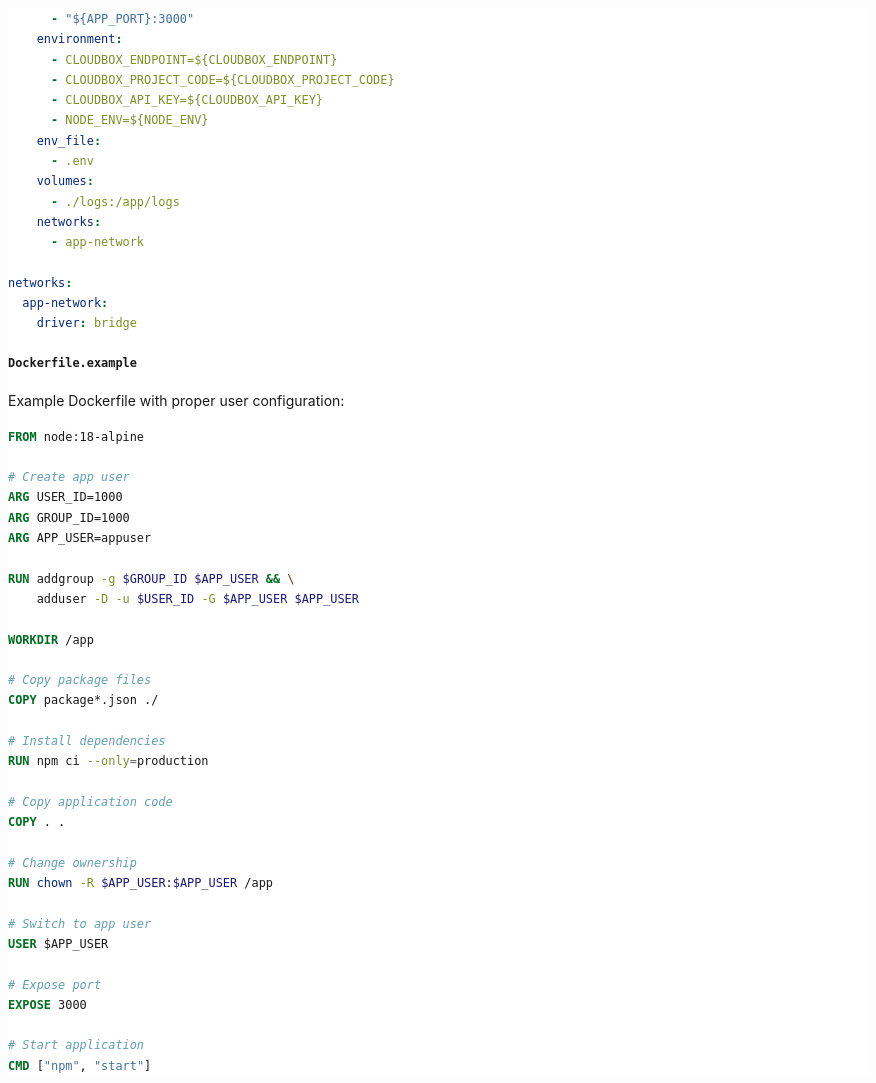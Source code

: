 ```yaml
      - "${APP_PORT}:3000"
    environment:
      - CLOUDBOX_ENDPOINT=${CLOUDBOX_ENDPOINT}
      - CLOUDBOX_PROJECT_CODE=${CLOUDBOX_PROJECT_CODE}
      - CLOUDBOX_API_KEY=${CLOUDBOX_API_KEY}
      - NODE_ENV=${NODE_ENV}
    env_file:
      - .env
    volumes:
      - ./logs:/app/logs
    networks:
      - app-network

networks:
  app-network:
    driver: bridge
```

#### `Dockerfile.example`
Example Dockerfile with proper user configuration:

```dockerfile
FROM node:18-alpine

# Create app user
ARG USER_ID=1000
ARG GROUP_ID=1000
ARG APP_USER=appuser

RUN addgroup -g $GROUP_ID $APP_USER && \
    adduser -D -u $USER_ID -G $APP_USER $APP_USER

WORKDIR /app

# Copy package files
COPY package*.json ./

# Install dependencies
RUN npm ci --only=production

# Copy application code
COPY . .

# Change ownership
RUN chown -R $APP_USER:$APP_USER /app

# Switch to app user
USER $APP_USER

# Expose port
EXPOSE 3000

# Start application
CMD ["npm", "start"]
```

